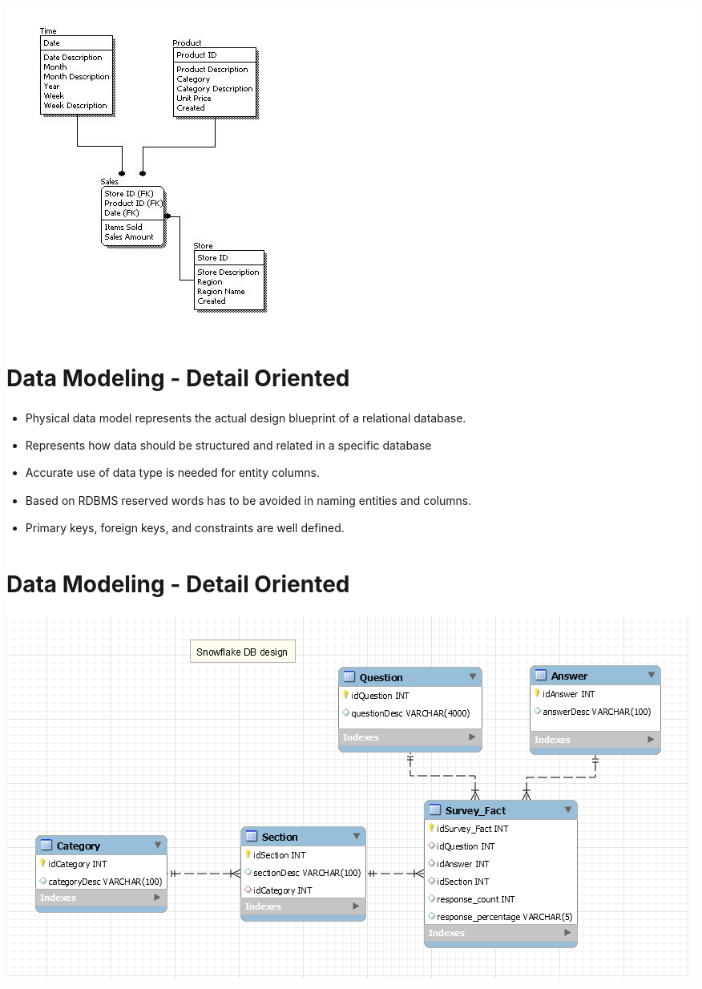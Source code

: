 ![](logical-data-model.jpg)

Data Modeling - Detail Oriented
========================================================
- Physical data model represents the actual design blueprint of a relational database.

- Represents how data should be structured and related in a specific database

- Accurate use of data type is needed for entity columns.

- Based on RDBMS reserved words has to be avoided in naming entities and columns.

- Primary keys, foreign keys, and constraints are well defined.

Data Modeling - Detail Oriented
========================================================
![](snowflake.png)

